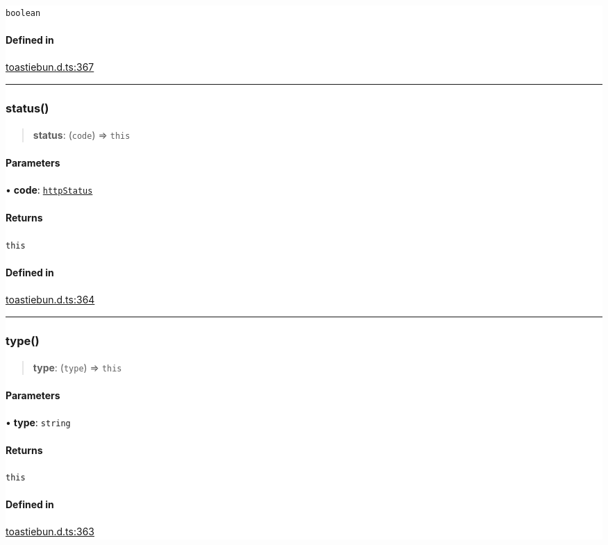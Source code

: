 `boolean`

#### Defined in

[toastiebun.d.ts:367](https://github.com/IsCoffeeTho/toastiebun/blob/68db60f7ee85daa2fa2dfd3ba3c6e7fae88c338b/src/toastiebun.d.ts#L367)

***

### status()

> **status**: (`code`) => `this`

#### Parameters

• **code**: [`httpStatus`](../wiki/toastiebun.TypeAlias.httpStatus)

#### Returns

`this`

#### Defined in

[toastiebun.d.ts:364](https://github.com/IsCoffeeTho/toastiebun/blob/68db60f7ee85daa2fa2dfd3ba3c6e7fae88c338b/src/toastiebun.d.ts#L364)

***

### type()

> **type**: (`type`) => `this`

#### Parameters

• **type**: `string`

#### Returns

`this`

#### Defined in

[toastiebun.d.ts:363](https://github.com/IsCoffeeTho/toastiebun/blob/68db60f7ee85daa2fa2dfd3ba3c6e7fae88c338b/src/toastiebun.d.ts#L363)
